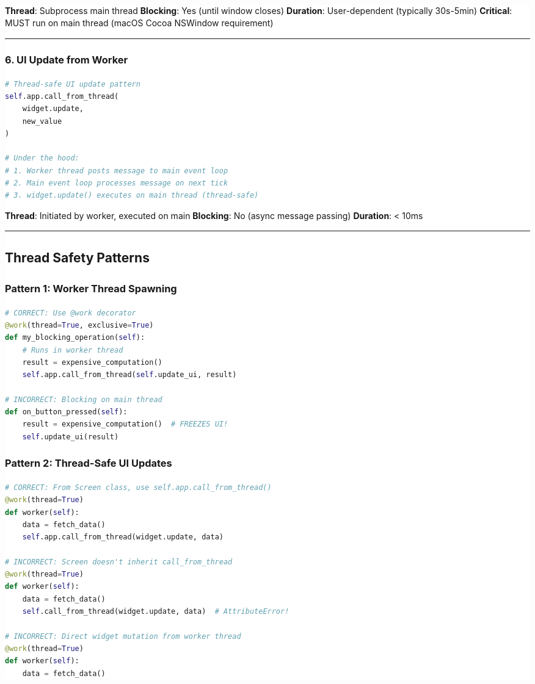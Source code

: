 **Thread**: Subprocess main thread
**Blocking**: Yes (until window closes)
**Duration**: User-dependent (typically 30s-5min)
**Critical**: MUST run on main thread (macOS Cocoa NSWindow requirement)

---

### 6. UI Update from Worker

```python
# Thread-safe UI update pattern
self.app.call_from_thread(
    widget.update,
    new_value
)

# Under the hood:
# 1. Worker thread posts message to main event loop
# 2. Main event loop processes message on next tick
# 3. widget.update() executes on main thread (thread-safe)
```

**Thread**: Initiated by worker, executed on main
**Blocking**: No (async message passing)
**Duration**: < 10ms

---

## Thread Safety Patterns

### Pattern 1: Worker Thread Spawning

```python
# CORRECT: Use @work decorator
@work(thread=True, exclusive=True)
def my_blocking_operation(self):
    # Runs in worker thread
    result = expensive_computation()
    self.app.call_from_thread(self.update_ui, result)

# INCORRECT: Blocking on main thread
def on_button_pressed(self):
    result = expensive_computation()  # FREEZES UI!
    self.update_ui(result)
```

### Pattern 2: Thread-Safe UI Updates

```python
# CORRECT: From Screen class, use self.app.call_from_thread()
@work(thread=True)
def worker(self):
    data = fetch_data()
    self.app.call_from_thread(widget.update, data)

# INCORRECT: Screen doesn't inherit call_from_thread
@work(thread=True)
def worker(self):
    data = fetch_data()
    self.call_from_thread(widget.update, data)  # AttributeError!

# INCORRECT: Direct widget mutation from worker thread
@work(thread=True)
def worker(self):
    data = fetch_data()
```
